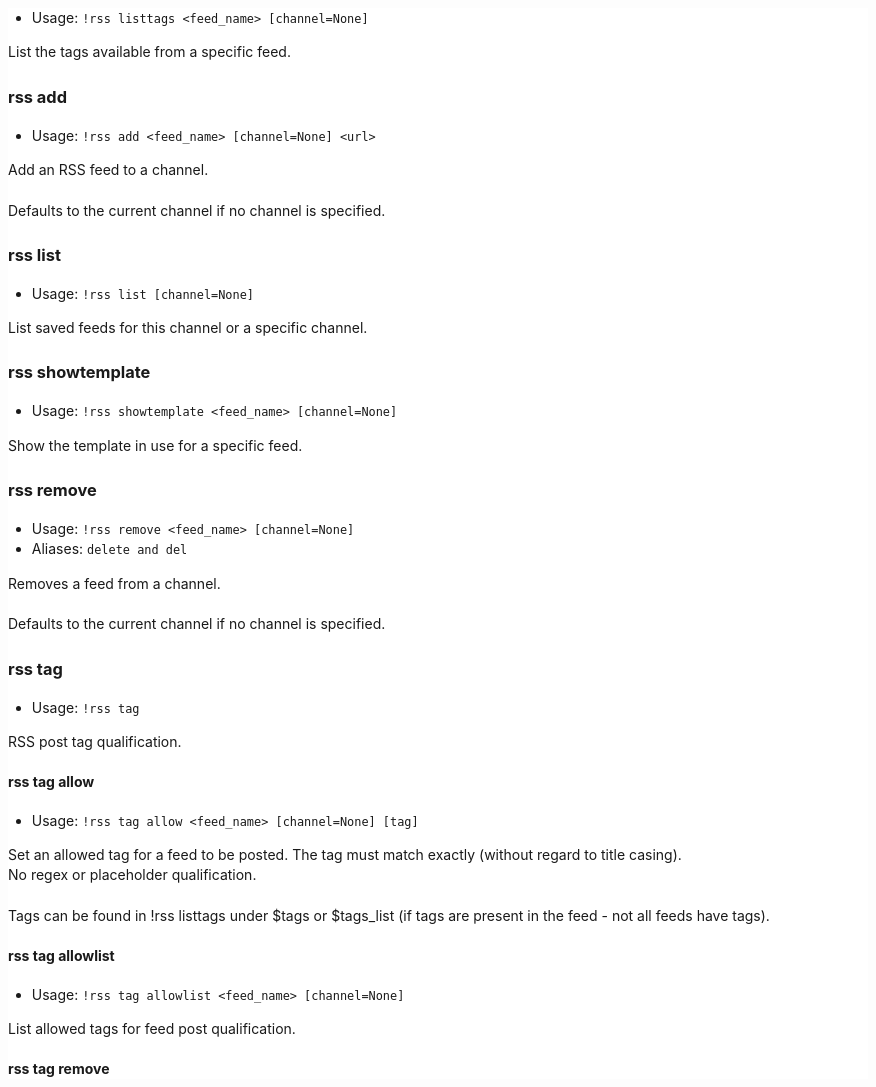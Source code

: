 * Usage: `!rss listtags <feed_name> [channel=None]`

List the tags available from a specific feed.

### rss add

* Usage: `!rss add <feed_name> [channel=None] <url>`

Add an RSS feed to a channel.\
\
Defaults to the current channel if no channel is specified.

### rss list

* Usage: `!rss list [channel=None]`

List saved feeds for this channel or a specific channel.

### rss showtemplate

* Usage: `!rss showtemplate <feed_name> [channel=None]`

Show the template in use for a specific feed.

### rss remove

* Usage: `!rss remove <feed_name> [channel=None]`
* Aliases: `delete and del`

Removes a feed from a channel.\
\
Defaults to the current channel if no channel is specified.

### rss tag

* Usage: `!rss tag`

RSS post tag qualification.

#### rss tag allow

* Usage: `!rss tag allow <feed_name> [channel=None] [tag]`

Set an allowed tag for a feed to be posted. The tag must match exactly (without regard to title casing).\
No regex or placeholder qualification.\
\
Tags can be found in !rss listtags under $tags or $tags\_list (if tags are present in the feed - not all feeds have tags).

#### rss tag allowlist

* Usage: `!rss tag allowlist <feed_name> [channel=None]`

List allowed tags for feed post qualification.

#### rss tag remove
